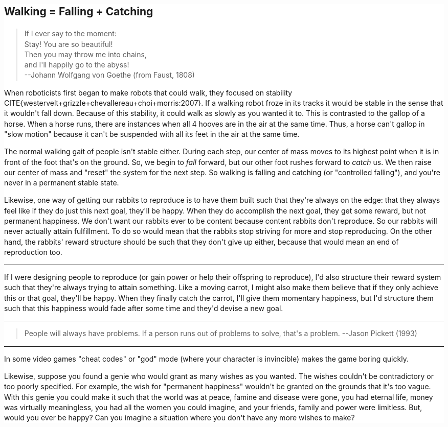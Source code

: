 ## Walking = Falling + Catching

> If I ever say to the moment: <br>
> Stay! You are so beautiful! <br>
> Then you may throw me into chains, <br>
> and I'll happily go to the abyss! <br>
>     --Johann Wolfgang von Goethe (from Faust, 1808)

When roboticists first began to make robots that could walk, they focused on stability
 CITE{westervelt+grizzle+chevallereau+choi+morris:2007}.  If a walking robot froze in its
tracks it would be stable in the sense that it wouldn't fall down.  Because of this stability,
it could walk as slowly as you wanted it to.  This is contrasted to the gallop of a horse.
When a horse runs, there are instances when all 4 hooves are in the air at the same time.
Thus, a horse can't gallop in "slow motion" because it can't be suspended with all its feet
in the air at the same time.

The normal walking gait of people isn't stable either.  During each step, our center of mass
moves to its highest point when it is in front of the foot that's on the ground.  So, we begin
to *fall* forward, but our other foot rushes forward to *catch* us.  We then raise our center
of mass and "reset" the system for the next step.  So walking is falling and catching (or
"controlled falling"), and you're never in a permanent stable state.

Likewise, one way of getting our rabbits to reproduce is to have them built such that they're
always on the edge: that they always feel like if they do just this next goal, they'll be
happy.  When they do accomplish the next goal, they get some reward, but not permanent
happiness.  We don't want our rabbits ever to be content because content rabbits don't
reproduce.  So our rabbits will never actually attain fulfillment.  To do so would mean that
the rabbits stop striving for more and stop reproducing.  On the other hand, the rabbits'
reward structure should be such that they don't give up either, because that would mean an end
of reproduction too.

***

If I were designing people to reproduce (or gain power or help their offspring to reproduce),
I'd also structure their reward system such that they're always trying to attain something.
Like a moving carrot, I might also make them believe that if they only achieve this or that
goal, they'll be happy.  When they finally catch the carrot, I'll give them momentary
happiness, but I'd structure them such that this happiness would fade after some time and
they'd devise a new goal.

***

> People will always have problems.  If a person runs out of problems to solve, that's a problem.
> --Jason Pickett (1993)

***

In some video games "cheat codes" or "god" mode (where your character is invincible) makes
the game boring quickly.

Likewise, suppose you found a genie who would grant as many wishes as you wanted.  The wishes
couldn't be contradictory or too poorly specified.  For example, the wish for "permanent
happiness" wouldn't be granted on the grounds that it's too vague.  With this genie you could
make it such that the world was at peace, famine and disease were gone, you had eternal life,
money was virtually meaningless, you had all the women you could imagine, and your friends,
family and power were limitless.  But, would you ever be happy?  Can you imagine a situation
where you don't have any more wishes to make?

